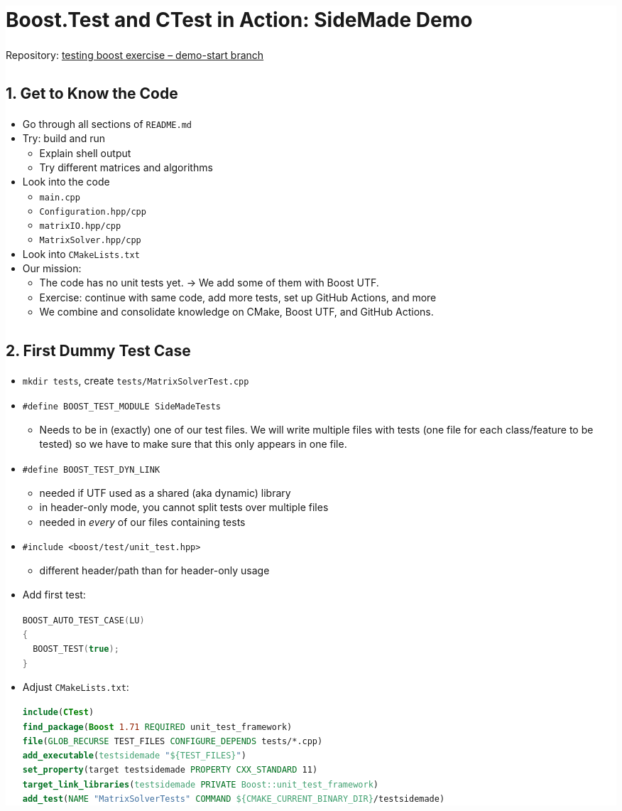 # Boost.Test and CTest in Action: SideMade Demo

Repository: [testing boost exercise – demo-start branch](https://github.com/Simulation-Software-Engineering/testing-boost-exercise-wt2223/tree/demo-start)

## 1. Get to Know the Code

- Go through all sections of `README.md`
- Try: build and run
    - Explain shell output
    - Try different matrices and algorithms
- Look into the code
    - `main.cpp`
    - `Configuration.hpp/cpp`
    - `matrixIO.hpp/cpp`
    - `MatrixSolver.hpp/cpp`
- Look into `CMakeLists.txt`
- Our mission:
    - The code has no unit tests yet. -> We add some of them with Boost UTF.
    - Exercise: continue with same code, add more tests, set up GitHub Actions, and more
    - We combine and consolidate knowledge on CMake, Boost UTF, and GitHub Actions.

## 2. First Dummy Test Case

- `mkdir tests`, create `tests/MatrixSolverTest.cpp`
- `#define BOOST_TEST_MODULE SideMadeTests`
    - Needs to be in (exactly) one of our test files. We will write multiple files with tests (one file for each class/feature to be tested) so we have to make sure that this only appears in one file.
- `#define BOOST_TEST_DYN_LINK`
    - needed if UTF used as a shared (aka dynamic) library
    - in header-only mode, you cannot split tests over multiple files
    - needed in *every* of our files containing tests
- `#include <boost/test/unit_test.hpp>`
    - different header/path than for header-only usage
- Add first test:

    ```cpp
    BOOST_AUTO_TEST_CASE(LU)
    {
      BOOST_TEST(true);
    }
    ```

- Adjust `CMakeLists.txt`:

    ```cmake
    include(CTest)
    find_package(Boost 1.71 REQUIRED unit_test_framework)
    file(GLOB_RECURSE TEST_FILES CONFIGURE_DEPENDS tests/*.cpp)
    add_executable(testsidemade "${TEST_FILES}")
    set_property(target testsidemade PROPERTY CXX_STANDARD 11)
    target_link_libraries(testsidemade PRIVATE Boost::unit_test_framework)
    add_test(NAME "MatrixSolverTests" COMMAND ${CMAKE_CURRENT_BINARY_DIR}/testsidemade)
    ```
    
